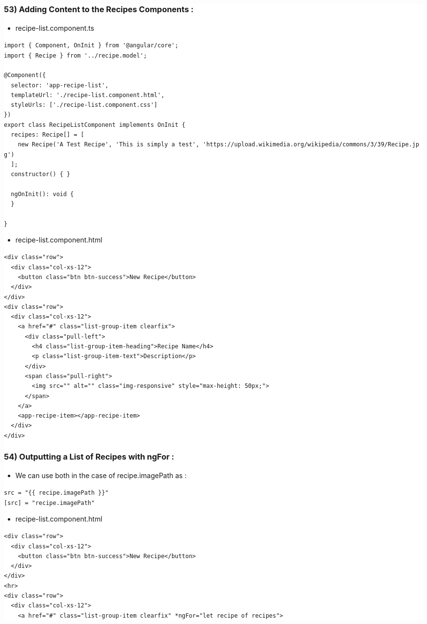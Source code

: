 ### 53) Adding Content to the Recipes Components :
- recipe-list.component.ts
```
import { Component, OnInit } from '@angular/core';
import { Recipe } from '../recipe.model';

@Component({
  selector: 'app-recipe-list',
  templateUrl: './recipe-list.component.html',
  styleUrls: ['./recipe-list.component.css']
})
export class RecipeListComponent implements OnInit {
  recipes: Recipe[] = [
    new Recipe('A Test Recipe', 'This is simply a test', 'https://upload.wikimedia.org/wikipedia/commons/3/39/Recipe.jpg')
  ];
  constructor() { }

  ngOnInit(): void {
  }

}
```

- recipe-list.component.html
```
<div class="row">
  <div class="col-xs-12">
    <button class="btn btn-success">New Recipe</button>
  </div>
</div>
<div class="row">
  <div class="col-xs-12">
    <a href="#" class="list-group-item clearfix">
      <div class="pull-left">
        <h4 class="list-group-item-heading">Recipe Name</h4>
        <p class="list-group-item-text">Description</p>
      </div>
      <span class="pull-right">
        <img src="" alt="" class="img-responsive" style="max-height: 50px;">
      </span>
    </a>
    <app-recipe-item></app-recipe-item>
  </div>
</div>
```

### 54) Outputting a List of Recipes with ngFor :
- We can use both in the case of recipe.imagePath as :
```
src = "{{ recipe.imagePath }}"
[src] = "recipe.imagePath"
```
- recipe-list.component.html
```
<div class="row">
  <div class="col-xs-12">
    <button class="btn btn-success">New Recipe</button>
  </div>
</div>
<hr>
<div class="row">
  <div class="col-xs-12">
    <a href="#" class="list-group-item clearfix" *ngFor="let recipe of recipes">
```